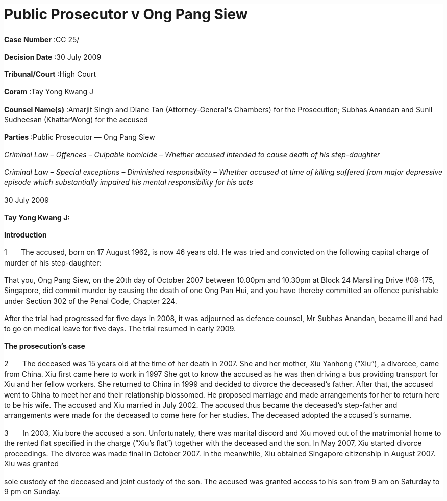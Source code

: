 # Public Prosecutor v Ong Pang Siew 



**Case Number** :CC 25/ 

**Decision Date** :30 July 2009 

**Tribunal/Court** :High Court 

**Coram** :Tay Yong Kwang J 

**Counsel Name(s)** :Amarjit Singh and Diane Tan (Attorney-General's Chambers) for the Prosecution; Subhas Anandan and Sunil Sudheesan (KhattarWong) for the accused 

**Parties** :Public Prosecutor — Ong Pang Siew 

_Criminal Law_ – _Offences_ – _Culpable homicide_ – _Whether accused intended to cause death of his step-daughter_ 

_Criminal Law_ – _Special exceptions_ – _Diminished responsibility_ – _Whether accused at time of killing suffered from major depressive episode which substantially impaired his mental responsibility for his acts_ 

30 July 2009 

**Tay Yong Kwang J:** 

**Introduction** 

1       The accused, born on 17 August 1962, is now 46 years old. He was tried and convicted on the following capital charge of murder of his step-daughter: 

 That you, Ong Pang Siew, on the 20th day of October 2007 between 10.00pm and 10.30pm at Block 24 Marsiling Drive #08-175, Singapore, did commit murder by causing the death of one Ong Pan Hui, and you have thereby committed an offence punishable under Section 302 of the Penal Code, Chapter 224. 

After the trial had progressed for five days in 2008, it was adjourned as defence counsel, Mr Subhas Anandan, became ill and had to go on medical leave for five days. The trial resumed in early 2009. 

**The prosecution’s case** 

2       The deceased was 15 years old at the time of her death in 2007. She and her mother, Xiu Yanhong (“Xiu”), a divorcee, came from China. Xiu first came here to work in 1997 She got to know the accused as he was then driving a bus providing transport for Xiu and her fellow workers. She returned to China in 1999 and decided to divorce the deceased’s father. After that, the accused went to China to meet her and their relationship blossomed. He proposed marriage and made arrangements for her to return here to be his wife. The accused and Xiu married in July 2002. The accused thus became the deceased’s step-father and arrangements were made for the deceased to come here for her studies. The deceased adopted the accused’s surname. 

3       In 2003, Xiu bore the accused a son. Unfortunately, there was marital discord and Xiu moved out of the matrimonial home to the rented flat specified in the charge (“Xiu’s flat”) together with the deceased and the son. In May 2007, Xiu started divorce proceedings. The divorce was made final in October 2007. In the meanwhile, Xiu obtained Singapore citizenship in August 2007. Xiu was granted 


sole custody of the deceased and joint custody of the son. The accused was granted access to his son from 9 am on Saturday to 9 pm on Sunday. 
